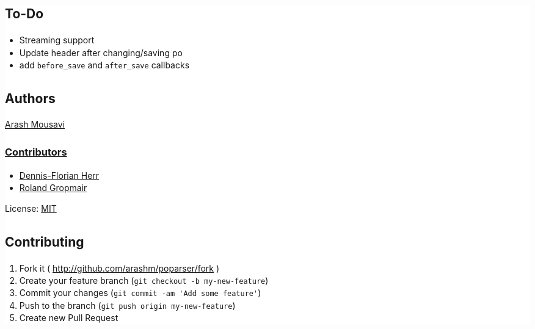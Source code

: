 ## To-Do

* Streaming support
* Update header after changing/saving po
* add `before_save` and `after_save` callbacks

## Authors

[Arash Mousavi](https://github.com/arashm)

### [Contributors](https://github.com/arashm/PoParser/contributors)
 - [Dennis-Florian Herr](https://github.com/dfherr)
 - [Roland Gropmair](https://github.com/roland9)

License: [MIT](https://github.com/arashm/PoParser/blob/master/LICENSE.txt)

## Contributing

1. Fork it ( http://github.com/arashm/poparser/fork )
2. Create your feature branch (`git checkout -b my-new-feature`)
3. Commit your changes (`git commit -am 'Add some feature'`)
4. Push to the branch (`git push origin my-new-feature`)
5. Create new Pull Request
